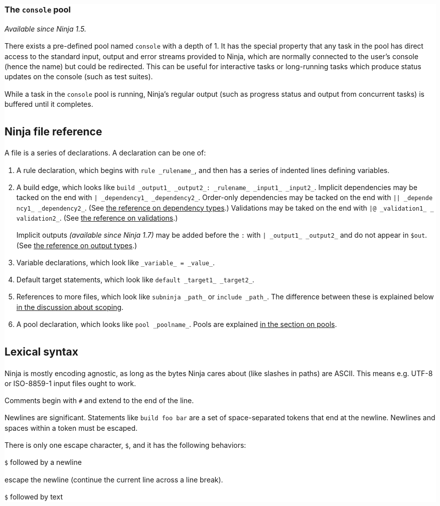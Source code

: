 ### The `console` pool

_Available since Ninja 1.5._

There exists a pre-defined pool named `console` with a depth of 1. It has the special property that any task in the pool has direct access to the standard input, output and error streams provided to Ninja, which are normally connected to the user’s console (hence the name) but could be redirected. This can be useful for interactive tasks or long-running tasks which produce status updates on the console (such as test suites).

While a task in the `console` pool is running, Ninja’s regular output (such as progress status and output from concurrent tasks) is buffered until it completes.

## Ninja file reference

A file is a series of declarations. A declaration can be one of:

1.  A rule declaration, which begins with `rule _rulename_`, and then has a series of indented lines defining variables.
2.  A build edge, which looks like `build _output1_ _output2_: _rulename_ _input1_ _input2_`. Implicit dependencies may be tacked on the end with `| _dependency1_ _dependency2_`. Order-only dependencies may be tacked on the end with `|| _dependency1_ _dependency2_`. (See [the reference on dependency types](https://ninja-build.org/manual.html#ref_dependencies "Build dependencies").) Validations may be taked on the end with `|@ _validation1_ _validation2_`. (See [the reference on validations](https://ninja-build.org/manual.html#validations "Validations").)
    
    Implicit outputs _(available since Ninja 1.7)_ may be added before the `:` with `| _output1_ _output2_` and do not appear in `$out`. (See [the reference on output types](https://ninja-build.org/manual.html#ref_outputs "Build outputs").)
    
3.  Variable declarations, which look like `_variable_ = _value_`.
4.  Default target statements, which look like `default _target1_ _target2_`.
5.  References to more files, which look like `subninja _path_` or `include _path_`. The difference between these is explained below [in the discussion about scoping](https://ninja-build.org/manual.html#ref_scope "Evaluation and scoping").
6.  A pool declaration, which looks like `pool _poolname_`. Pools are explained [in the section on pools](https://ninja-build.org/manual.html#ref_pool "Pools").

## Lexical syntax

Ninja is mostly encoding agnostic, as long as the bytes Ninja cares about (like slashes in paths) are ASCII. This means e.g. UTF-8 or ISO-8859-1 input files ought to work.

Comments begin with `#` and extend to the end of the line.

Newlines are significant. Statements like `build foo bar` are a set of space-separated tokens that end at the newline. Newlines and spaces within a token must be escaped.

There is only one escape character, `$`, and it has the following behaviors:

`$` followed by a newline

escape the newline (continue the current line across a line break).

`$` followed by text
